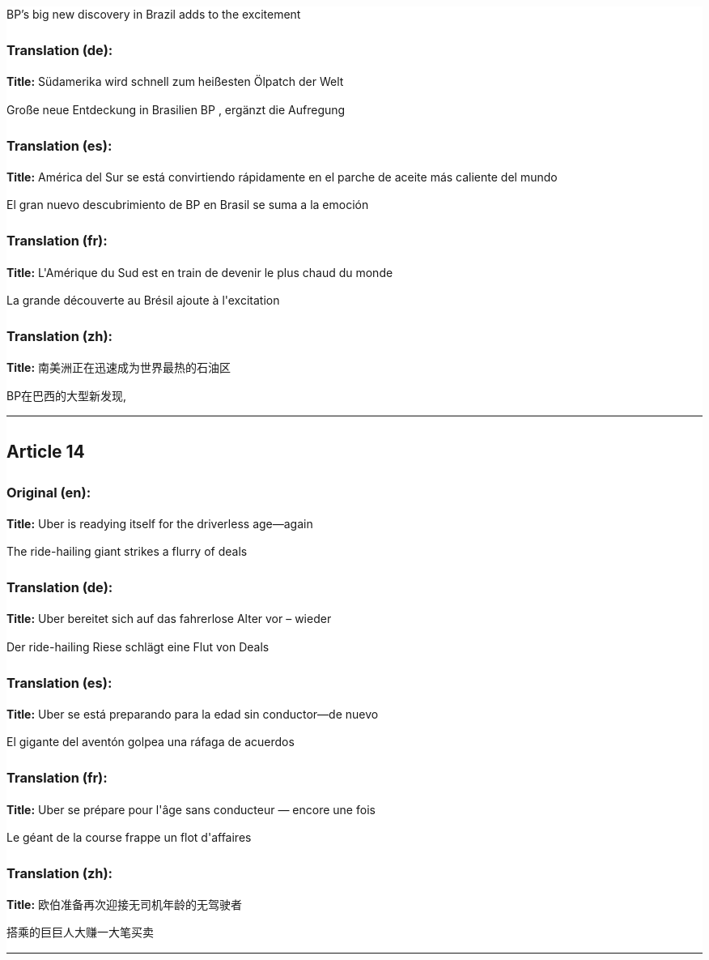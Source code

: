 BP’s big new discovery in Brazil adds to the excitement

### Translation (de):
**Title:** Südamerika wird schnell zum heißesten Ölpatch der Welt

Große neue Entdeckung in Brasilien BP , ergänzt die Aufregung

### Translation (es):
**Title:** América del Sur se está convirtiendo rápidamente en el parche de aceite más caliente del mundo

El gran nuevo descubrimiento de BP en Brasil se suma a la emoción

### Translation (fr):
**Title:** L'Amérique du Sud est en train de devenir le plus chaud du monde

La grande découverte au Brésil ajoute à l'excitation

### Translation (zh):
**Title:** 南美洲正在迅速成为世界最热的石油区

BP在巴西的大型新发现,

---

## Article 14
### Original (en):
**Title:** Uber is readying itself for the driverless age—again

The ride-hailing giant strikes a flurry of deals

### Translation (de):
**Title:** Uber bereitet sich auf das fahrerlose Alter vor – wieder

Der ride-hailing Riese schlägt eine Flut von Deals

### Translation (es):
**Title:** Uber se está preparando para la edad sin conductor—de nuevo

El gigante del aventón golpea una ráfaga de acuerdos

### Translation (fr):
**Title:** Uber se prépare pour l'âge sans conducteur — encore une fois

Le géant de la course frappe un flot d'affaires

### Translation (zh):
**Title:** 欧伯准备再次迎接无司机年龄的无驾驶者

搭乘的巨巨人大赚一大笔买卖

---
